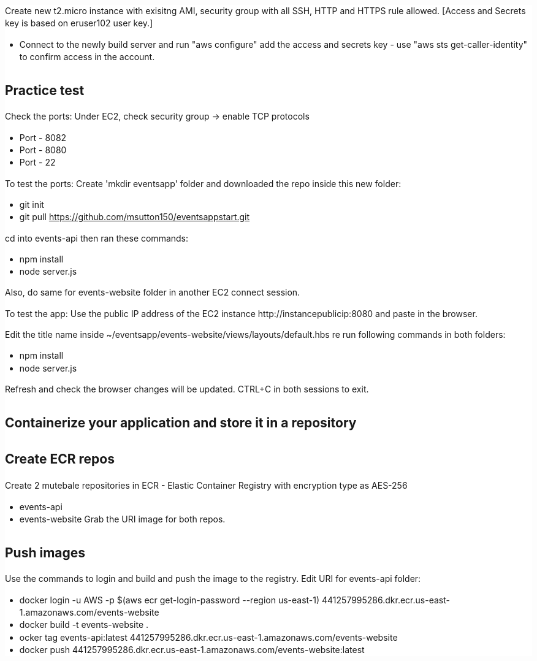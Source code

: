 Create new t2.micro instance with exisitng AMI, security group with all SSH, HTTP and HTTPS rule allowed. [Access and Secrets key is based on eruser102 user key.]
* Connect to the newly build server and run "aws configure" add the access and secrets key - use "aws sts get-caller-identity" to confirm access in the account.


## Practice test
Check the ports:
Under EC2, check security group -> enable TCP protocols
* Port - 8082 
* Port - 8080
* Port - 22 

To test the ports:
Create 'mkdir eventsapp' folder and downloaded the repo inside this new folder: 
* git init
* git pull https://github.com/msutton150/eventsappstart.git

cd into events-api then ran these commands:
* npm install
* node server.js

Also, do same for events-website folder in another EC2 connect session.

To test the app:
Use the public IP address of the EC2 instance http://instancepublicip:8080 and paste in the browser.

Edit the title name inside ~/eventsapp/events-website/views/layouts/default.hbs
re run following commands in both folders:
* npm install
* node server.js

Refresh and check the browser changes will be updated. CTRL+C in both sessions to exit.


## Containerize your application and store it in a repository


## Create ECR repos

Create 2 mutebale repositories in ECR - Elastic Container Registry with encryption type as AES-256
* events-api
* events-website
Grab the URI image for both repos.

## Push images 

Use the commands to login and build and push the image to the registry. Edit URI for events-api folder:
* docker login -u AWS -p $(aws ecr get-login-password --region us-east-1) 441257995286.dkr.ecr.us-east-1.amazonaws.com/events-website
* docker build -t events-website .
* ocker tag events-api:latest 441257995286.dkr.ecr.us-east-1.amazonaws.com/events-website
* docker push 441257995286.dkr.ecr.us-east-1.amazonaws.com/events-website:latest
